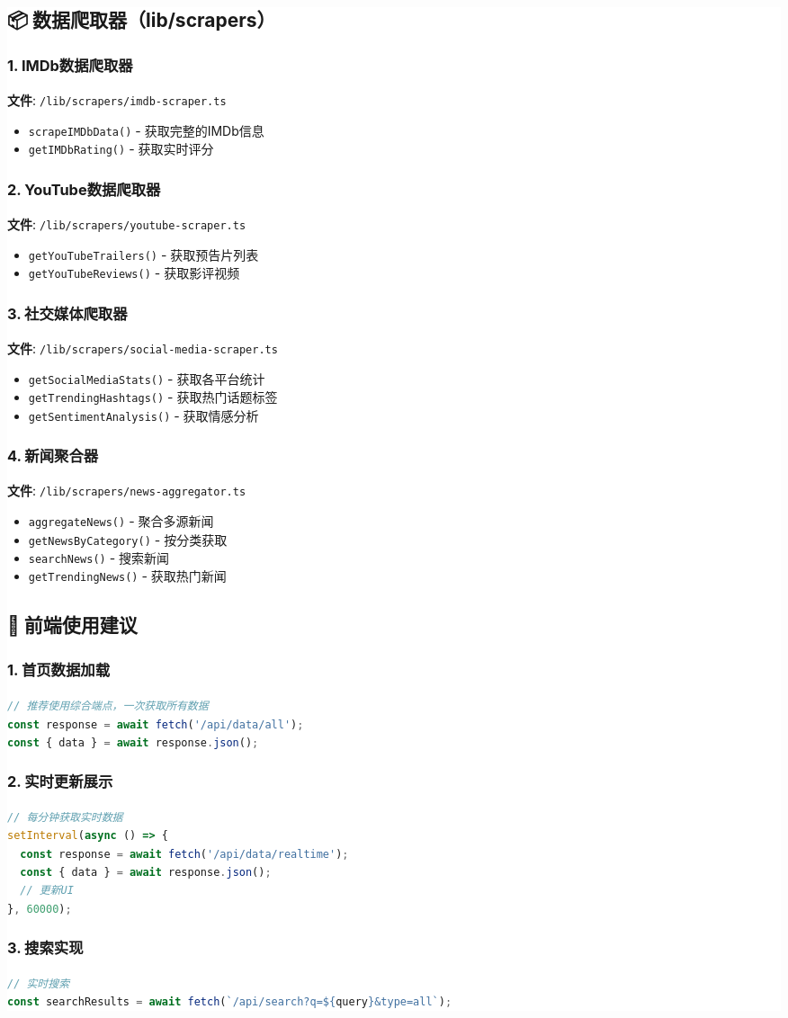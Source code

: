 ## 📦 数据爬取器（lib/scrapers）

### 1. IMDb数据爬取器
**文件**: `/lib/scrapers/imdb-scraper.ts`
- `scrapeIMDbData()` - 获取完整的IMDb信息
- `getIMDbRating()` - 获取实时评分

### 2. YouTube数据爬取器
**文件**: `/lib/scrapers/youtube-scraper.ts`
- `getYouTubeTrailers()` - 获取预告片列表
- `getYouTubeReviews()` - 获取影评视频

### 3. 社交媒体爬取器
**文件**: `/lib/scrapers/social-media-scraper.ts`
- `getSocialMediaStats()` - 获取各平台统计
- `getTrendingHashtags()` - 获取热门话题标签
- `getSentimentAnalysis()` - 获取情感分析

### 4. 新闻聚合器
**文件**: `/lib/scrapers/news-aggregator.ts`
- `aggregateNews()` - 聚合多源新闻
- `getNewsByCategory()` - 按分类获取
- `searchNews()` - 搜索新闻
- `getTrendingNews()` - 获取热门新闻

## 🎯 前端使用建议

### 1. 首页数据加载
```javascript
// 推荐使用综合端点，一次获取所有数据
const response = await fetch('/api/data/all');
const { data } = await response.json();
```

### 2. 实时更新展示
```javascript
// 每分钟获取实时数据
setInterval(async () => {
  const response = await fetch('/api/data/realtime');
  const { data } = await response.json();
  // 更新UI
}, 60000);
```

### 3. 搜索实现
```javascript
// 实时搜索
const searchResults = await fetch(`/api/search?q=${query}&type=all`);
```
